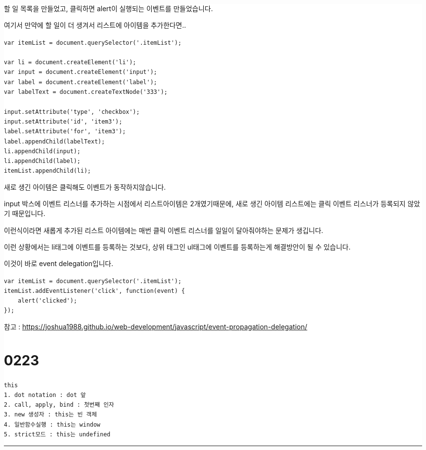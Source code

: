 할 일 목록을 만들었고, 클릭하면 alert이 실행되는 이벤트를 만들었습니다.

여기서 만약에 할 일이 더 생겨서 리스트에 아이템을 추가한다면..

~~~
var itemList = document.querySelector('.itemList');

var li = document.createElement('li');
var input = document.createElement('input');
var label = document.createElement('label');
var labelText = document.createTextNode('333');

input.setAttribute('type', 'checkbox');
input.setAttribute('id', 'item3');
label.setAttribute('for', 'item3');
label.appendChild(labelText);
li.appendChild(input);
li.appendChild(label);
itemList.appendChild(li);
~~~

새로 생긴 아이템은 클릭해도 이벤트가 동작하지않습니다.

input 박스에 이벤트 리스너를 추가하는 시점에서 리스트아이템은 2개였기때문에, 새로 생긴 아이템 리스트에는 클릭 이벤트 리스너가 등록되지 않았기 때문입니다.

이런식이라면 새롭게 추가된 리스트 아이템에는 매번 클릭 이벤트 리스너를 일일이 달아줘야하는 문제가 생깁니다.

이런 상황에서는 li태그에 이벤트를 등록하는 것보다, 상위 태그인 ul태그에 이벤트를 등록하는게 해결방안이 될 수 있습니다.

이것이 바로 event delegation입니다.

~~~
var itemList = document.querySelector('.itemList');
itemList.addEventListener('click', function(event) {
	alert('clicked');
});
~~~





참고 : https://joshua1988.github.io/web-development/javascript/event-propagation-delegation/



<h1>
    0223
</h1>

~~~..
this
1. dot notation : dot 앞
2. call, apply, bind : 첫번째 인자
3. new 생성자 : this는 빈 객체
4. 일반함수실행 : this는 window
5. strict모드 : this는 undefined
~~~

<hr>
